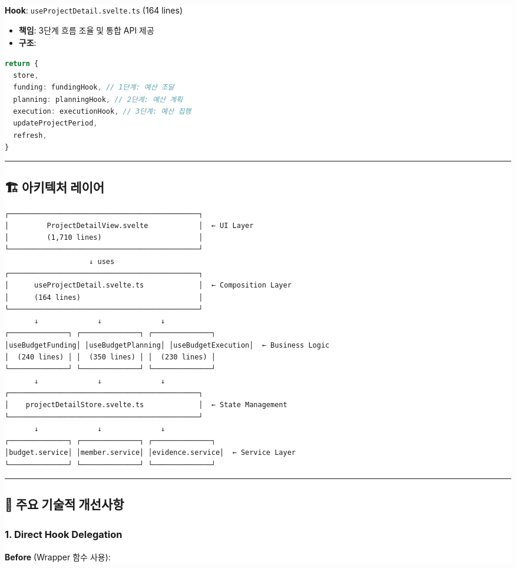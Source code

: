 **Hook**: `useProjectDetail.svelte.ts` (164 lines)

- **책임**: 3단계 흐름 조율 및 통합 API 제공
- **구조**:

```typescript
return {
  store,
  funding: fundingHook, // 1단계: 예산 조달
  planning: planningHook, // 2단계: 예산 계획
  execution: executionHook, // 3단계: 예산 집행
  updateProjectPeriod,
  refresh,
}
```

---

## 🏗️ 아키텍처 레이어

```
┌─────────────────────────────────────────────┐
│         ProjectDetailView.svelte            │  ← UI Layer
│         (1,710 lines)                       │
└─────────────────────────────────────────────┘
                    ↓ uses
┌─────────────────────────────────────────────┐
│      useProjectDetail.svelte.ts             │  ← Composition Layer
│      (164 lines)                            │
└─────────────────────────────────────────────┘
       ↓              ↓              ↓
┌──────────────┐ ┌──────────────┐ ┌──────────────┐
│useBudgetFunding│ │useBudgetPlanning│ │useBudgetExecution│  ← Business Logic
│  (240 lines) │ │  (350 lines) │ │  (230 lines) │
└──────────────┘ └──────────────┘ └──────────────┘
       ↓              ↓              ↓
┌─────────────────────────────────────────────┐
│    projectDetailStore.svelte.ts             │  ← State Management
└─────────────────────────────────────────────┘
       ↓              ↓              ↓
┌──────────────┐ ┌──────────────┐ ┌──────────────┐
│budget.service│ │member.service│ │evidence.service│  ← Service Layer
└──────────────┘ └──────────────┘ └──────────────┘
```

---

## 🔧 주요 기술적 개선사항

### 1. Direct Hook Delegation

**Before** (Wrapper 함수 사용):
